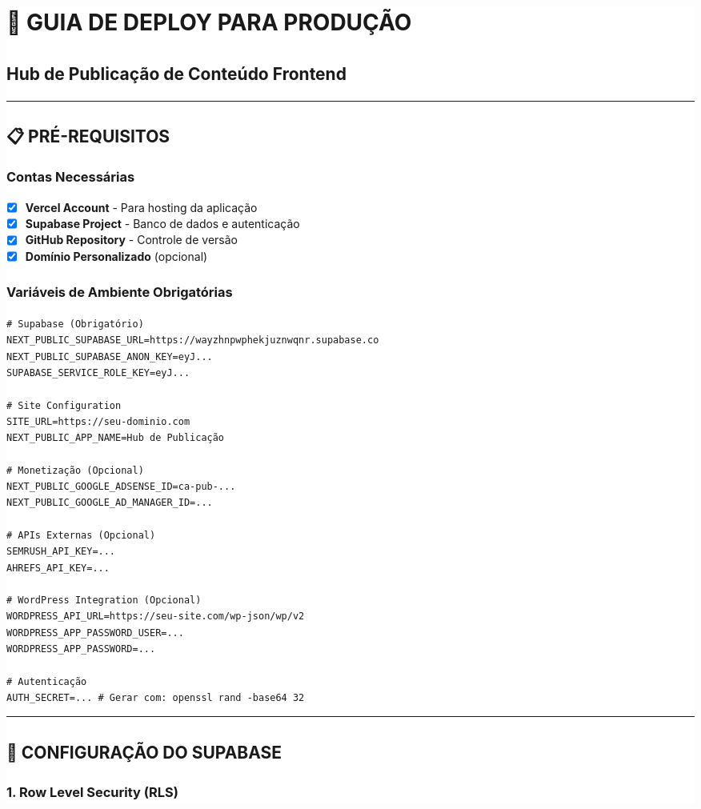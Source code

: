 # 🚀 GUIA DE DEPLOY PARA PRODUÇÃO

## Hub de Publicação de Conteúdo Frontend

---

## 📋 PRÉ-REQUISITOS

### Contas Necessárias

- [x] **Vercel Account** - Para hosting da aplicação
- [x] **Supabase Project** - Banco de dados e autenticação
- [x] **GitHub Repository** - Controle de versão
- [x] **Domínio Personalizado** (opcional)

### Variáveis de Ambiente Obrigatórias

```env
# Supabase (Obrigatório)
NEXT_PUBLIC_SUPABASE_URL=https://wayzhnpwphekjuznwqnr.supabase.co
NEXT_PUBLIC_SUPABASE_ANON_KEY=eyJ...
SUPABASE_SERVICE_ROLE_KEY=eyJ...

# Site Configuration
SITE_URL=https://seu-dominio.com
NEXT_PUBLIC_APP_NAME=Hub de Publicação

# Monetização (Opcional)
NEXT_PUBLIC_GOOGLE_ADSENSE_ID=ca-pub-...
NEXT_PUBLIC_GOOGLE_AD_MANAGER_ID=...

# APIs Externas (Opcional)
SEMRUSH_API_KEY=...
AHREFS_API_KEY=...

# WordPress Integration (Opcional)
WORDPRESS_API_URL=https://seu-site.com/wp-json/wp/v2
WORDPRESS_APP_PASSWORD_USER=...
WORDPRESS_APP_PASSWORD=...

# Autenticação
AUTH_SECRET=... # Gerar com: openssl rand -base64 32
```

---

## 🔧 CONFIGURAÇÃO DO SUPABASE

### 1. Row Level Security (RLS)
